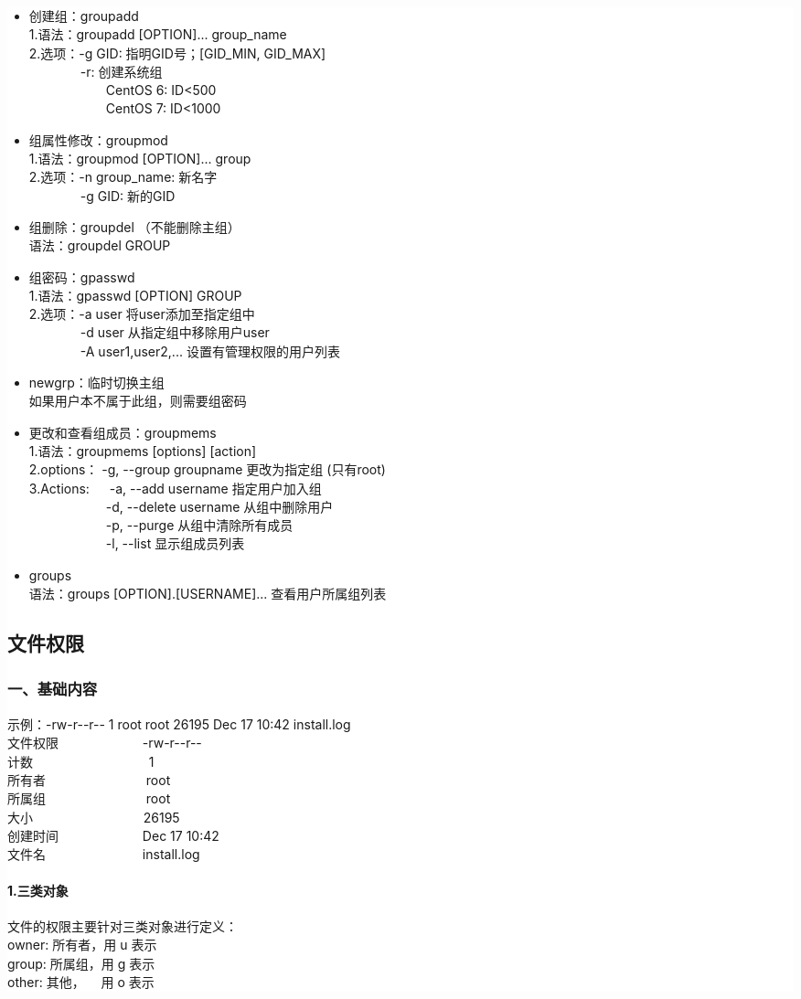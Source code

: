 + 创建组：groupadd  
1.语法：groupadd [OPTION]... group_name  
2.选项：-g GID: 指明GID号；[GID_MIN, GID_MAX]  
&ensp;&ensp;&ensp;&ensp;&ensp;&ensp;&ensp;&ensp;-r: 创建系统组  
&ensp;&ensp;&ensp;&ensp;&ensp;&ensp;&ensp;&ensp;&ensp;&ensp;&ensp;&ensp;CentOS 6: ID<500  
&ensp;&ensp;&ensp;&ensp;&ensp;&ensp;&ensp;&ensp;&ensp;&ensp;&ensp;&ensp;CentOS 7: ID<1000   

+ 组属性修改：groupmod  
1.语法：groupmod [OPTION]... group  
2.选项：-n group_name: 新名字  
&ensp;&ensp;&ensp;&ensp;&ensp;&ensp;&ensp;&ensp;-g GID: 新的GID  

+ 组删除：groupdel （不能删除主组）  
语法：groupdel GROUP  

+ 组密码：gpasswd  
1.语法：gpasswd [OPTION] GROUP  
2.选项：-a user 将user添加至指定组中  
&ensp;&ensp;&ensp;&ensp;&ensp;&ensp;&ensp;&ensp;-d user 从指定组中移除用户user  
&ensp;&ensp;&ensp;&ensp;&ensp;&ensp;&ensp;&ensp;-A user1,user2,... 设置有管理权限的用户列表  

+ newgrp：临时切换主组  
如果用户本不属于此组，则需要组密码  

+ 更改和查看组成员：groupmems  
1.语法：groupmems [options] [action]  
2.options： -g, --group groupname 更改为指定组 (只有root)  
3.Actions:  &ensp;&ensp; -a, --add username 指定用户加入组  
&ensp;&ensp;&ensp;&ensp;&ensp;&ensp;&ensp;&ensp;&ensp;&ensp;&ensp;&ensp;-d, --delete username 从组中删除用户  
&ensp;&ensp;&ensp;&ensp;&ensp;&ensp;&ensp;&ensp;&ensp;&ensp;&ensp;&ensp;-p, --purge 从组中清除所有成员  
&ensp;&ensp;&ensp;&ensp;&ensp;&ensp;&ensp;&ensp;&ensp;&ensp;&ensp;&ensp;-l, --list 显示组成员列表  

+ groups  
语法：groups [OPTION].[USERNAME]... 查看用户所属组列表  

## 文件权限  

### 一、基础内容  
示例：-rw-r--r-- 1 root root 26195 Dec 17 10:42 install.log  
文件权限   &ensp;&ensp;&ensp;&ensp;&ensp;&ensp;&ensp;&ensp;&ensp;&ensp;&ensp;&ensp;    -rw-r--r--   
计数  &ensp;&ensp;&ensp;&ensp;&ensp;&ensp;&ensp;&ensp;&ensp;&ensp;&ensp;&ensp;&ensp;&ensp;&ensp;&ensp;&ensp; 1  
所有者  &ensp;&ensp;&ensp;&ensp;&ensp;&ensp;&ensp;&ensp;&ensp;&ensp; &ensp;&ensp;&ensp;&ensp;  root  
所属组  &ensp;&ensp;&ensp;&ensp;&ensp;&ensp;&ensp;&ensp;&ensp;&ensp; &ensp;&ensp;&ensp;&ensp;  root  
大小    &ensp;&ensp;&ensp;&ensp;&ensp;&ensp;&ensp;&ensp;&ensp;&ensp; &ensp;&ensp;&ensp;&ensp; &ensp; 26195  
创建时间  &ensp;&ensp;&ensp;&ensp;&ensp;&ensp;&ensp;&ensp;&ensp;&ensp; &ensp;&ensp;Dec 17 10:42  
文件名   &ensp;&ensp;&ensp;&ensp;&ensp;&ensp;&ensp;&ensp;&ensp;&ensp;&ensp;&ensp;&ensp;&ensp;  install.log  
 
#### 1.三类对象  
文件的权限主要针对三类对象进行定义：  
owner: 所有者，用 u 表示  
group: 所属组，用 g 表示  
other: 其他，&ensp;&ensp;  用 o 表示 
